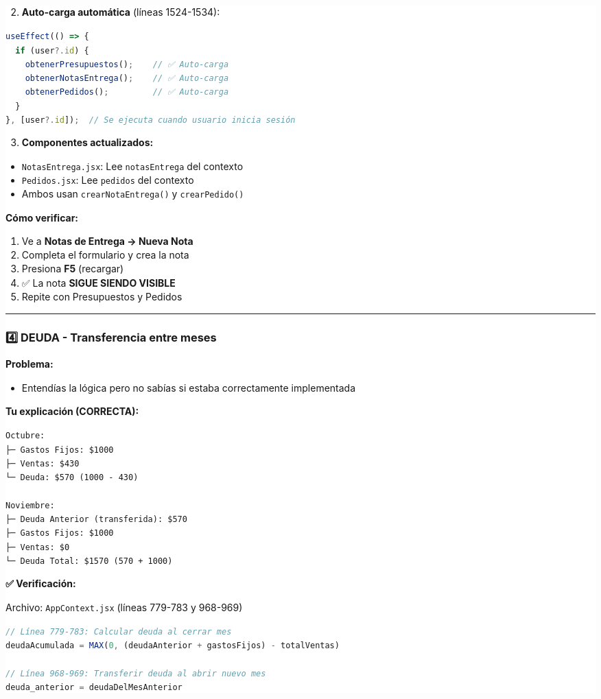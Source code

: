2. **Auto-carga automática** (líneas 1524-1534):
```javascript
useEffect(() => {
  if (user?.id) {
    obtenerPresupuestos();    // ✅ Auto-carga
    obtenerNotasEntrega();    // ✅ Auto-carga
    obtenerPedidos();         // ✅ Auto-carga
  }
}, [user?.id]);  // Se ejecuta cuando usuario inicia sesión
```

3. **Componentes actualizados:**
- `NotasEntrega.jsx`: Lee `notasEntrega` del contexto
- `Pedidos.jsx`: Lee `pedidos` del contexto
- Ambos usan `crearNotaEntrega()` y `crearPedido()`

**Cómo verificar:**
1. Ve a **Notas de Entrega → Nueva Nota**
2. Completa el formulario y crea la nota
3. Presiona **F5** (recargar)
4. ✅ La nota **SIGUE SIENDO VISIBLE**
5. Repite con Presupuestos y Pedidos

---

### 4️⃣ DEUDA - Transferencia entre meses

**Problema:**
- Entendías la lógica pero no sabías si estaba correctamente implementada

**Tu explicación (CORRECTA):**
```
Octubre: 
├─ Gastos Fijos: $1000
├─ Ventas: $430
└─ Deuda: $570 (1000 - 430)

Noviembre:
├─ Deuda Anterior (transferida): $570
├─ Gastos Fijos: $1000
├─ Ventas: $0
└─ Deuda Total: $1570 (570 + 1000)
```

**✅ Verificación:**

Archivo: `AppContext.jsx` (líneas 779-783 y 968-969)

```javascript
// Línea 779-783: Calcular deuda al cerrar mes
deudaAcumulada = MAX(0, (deudaAnterior + gastosFijos) - totalVentas)

// Línea 968-969: Transferir deuda al abrir nuevo mes
deuda_anterior = deudaDelMesAnterior
```
